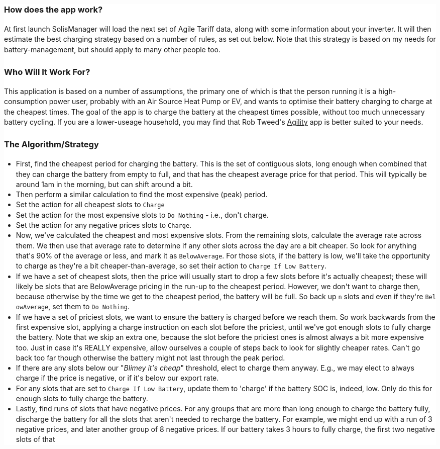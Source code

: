 ### How does the app work?

At first launch SolisManager will load the next set of Agile Tariff data, along with some information about
your inverter. It will then estimate the best charging strategy based on a number of rules, as set out below. 
Note that this strategy is based on my needs for battery-management, but should apply to many other people too.

### Who Will It Work For?

This application is based on a number of assumptions, the primary one of which is that the person running it 
is a high-consumption power user, probably with an Air Source Heat Pump or EV, and wants to optimise their 
battery charging to charge at the cheapest times. The goal of the app is to charge the battery at the cheapest
times possible, without too much unnecessary battery cycling. If you are a lower-useage household, you may find
that Rob Tweed's [Agility](https://github.com/robtweed/agility) app is better suited to your needs.

### The Algorithm/Strategy

* First, find the cheapest period for charging the battery. This is the set of contiguous
  slots, long enough when combined that they can charge the battery from empty to full, and
  that has the cheapest average price for that period. This will typically be around 1am in 
  the morning, but can shift around a bit.
* Then perform a similar calculation to find the most expensive (peak) period.
* Set the action for all cheapest slots to `Charge`
* Set the action for the most expensive slots to `Do Nothing` - i.e., don't charge.
* Set the action for any negative prices slots to `Charge`.
* Now, we've calculated the cheapest and most expensive slots. From the remaining slots, calculate
  the average rate across them. We then use that average rate to determine if any other slots across
  the day are a bit cheaper. So look for anything that's 90% of the average or less, and mark it
  as `BelowAverage`. For those slots, if the battery is low, we'll take the opportunity to charge as 
  they're a bit cheaper-than-average, so set their action to `Charge If Low Battery`.
* If we have a set of cheapest slots, then the price will usually start to drop a few slots before
  it's actually cheapest; these will likely be slots that are BelowAverage pricing in the run-up to
  the cheapest period. However, we don't want to charge then, because otherwise by the time we
  get to the cheapest period, the battery will be full. So back up `n` slots and even if they're
  `BelowAverage`, set them to `Do Nothing`.
* If we have a set of priciest slots, we want to ensure the battery is charged before we reach them.
  So work backwards from the first expensive slot, applying a charge instruction on each slot before
  the priciest, until we've got enough slots to fully charge the battery.
  Note that we skip an extra one, because the slot before the priciest ones is almost always a bit more
  expensive too. Just in case it's REALLY expensive, allow ourselves a couple of steps back to look
  for slightly cheaper rates. Can't go back too far though otherwise the battery might not last through
  the peak period.
* If there are any slots below our "_Blimey it's cheap_" threshold, elect to charge them anyway. E.g.,
  we may elect to always charge if the price is negative, or if it's below our export rate.
* For any slots that are set to `Charge If Low Battery`, update them to 'charge' if the battery SOC is,
  indeed, low. Only do this for enough slots to fully charge the battery.
* Lastly, find runs of slots that have negative prices. For any groups that are more than long enough
  to charge the battery fully, discharge the battery for all the slots that aren't needed to recharge
  the battery. For example, we might end up with a run of 3 negative prices, and later another group of
  8 negative prices. If our battery takes 3 hours to fully charge, the first two negative slots of that